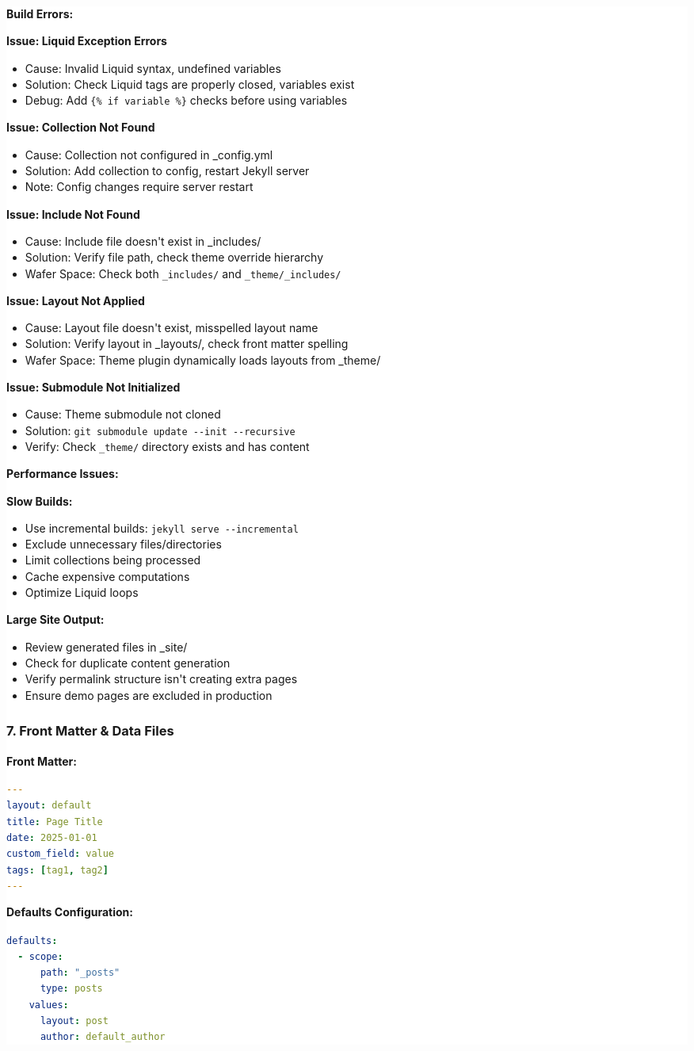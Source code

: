 **Build Errors:**

**Issue: Liquid Exception Errors**
- Cause: Invalid Liquid syntax, undefined variables
- Solution: Check Liquid tags are properly closed, variables exist
- Debug: Add `{% if variable %}` checks before using variables

**Issue: Collection Not Found**
- Cause: Collection not configured in _config.yml
- Solution: Add collection to config, restart Jekyll server
- Note: Config changes require server restart

**Issue: Include Not Found**
- Cause: Include file doesn't exist in _includes/
- Solution: Verify file path, check theme override hierarchy
- Wafer Space: Check both `_includes/` and `_theme/_includes/`

**Issue: Layout Not Applied**
- Cause: Layout file doesn't exist, misspelled layout name
- Solution: Verify layout in _layouts/, check front matter spelling
- Wafer Space: Theme plugin dynamically loads layouts from _theme/

**Issue: Submodule Not Initialized**
- Cause: Theme submodule not cloned
- Solution: `git submodule update --init --recursive`
- Verify: Check `_theme/` directory exists and has content

**Performance Issues:**

**Slow Builds:**
- Use incremental builds: `jekyll serve --incremental`
- Exclude unnecessary files/directories
- Limit collections being processed
- Cache expensive computations
- Optimize Liquid loops

**Large Site Output:**
- Review generated files in _site/
- Check for duplicate content generation
- Verify permalink structure isn't creating extra pages
- Ensure demo pages are excluded in production

### 7. Front Matter & Data Files

**Front Matter:**
```yaml
---
layout: default
title: Page Title
date: 2025-01-01
custom_field: value
tags: [tag1, tag2]
---
```

**Defaults Configuration:**
```yaml
defaults:
  - scope:
      path: "_posts"
      type: posts
    values:
      layout: post
      author: default_author
```

